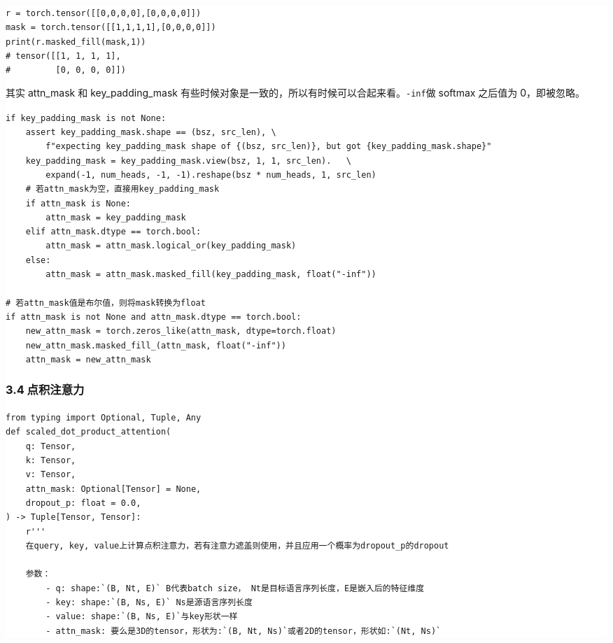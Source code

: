   




    r = torch.tensor([[0,0,0,0],[0,0,0,0]])
    mask = torch.tensor([[1,1,1,1],[0,0,0,0]])
    print(r.masked_fill(mask,1))
    # tensor([[1, 1, 1, 1],
    #         [0, 0, 0, 0]])

其实 attn\_mask 和 key\_padding\_mask 有些时候对象是一致的，所以有时候可以合起来看。`-inf`做 softmax 之后值为 0，即被忽略。  

    if key_padding_mask is not None:
        assert key_padding_mask.shape == (bsz, src_len), \
            f"expecting key_padding_mask shape of {(bsz, src_len)}, but got {key_padding_mask.shape}"
        key_padding_mask = key_padding_mask.view(bsz, 1, 1, src_len).   \
            expand(-1, num_heads, -1, -1).reshape(bsz * num_heads, 1, src_len)
        # 若attn_mask为空，直接用key_padding_mask
        if attn_mask is None:
            attn_mask = key_padding_mask
        elif attn_mask.dtype == torch.bool:
            attn_mask = attn_mask.logical_or(key_padding_mask)
        else:
            attn_mask = attn_mask.masked_fill(key_padding_mask, float("-inf"))
    
    # 若attn_mask值是布尔值，则将mask转换为float
    if attn_mask is not None and attn_mask.dtype == torch.bool:
        new_attn_mask = torch.zeros_like(attn_mask, dtype=torch.float)
        new_attn_mask.masked_fill_(attn_mask, float("-inf"))
        attn_mask = new_attn_mask

### **3.4 点积注意力**

    from typing import Optional, Tuple, Any
    def scaled_dot_product_attention(
        q: Tensor,
        k: Tensor,
        v: Tensor,
        attn_mask: Optional[Tensor] = None,
        dropout_p: float = 0.0,
    ) -> Tuple[Tensor, Tensor]:
        r'''
        在query, key, value上计算点积注意力，若有注意力遮盖则使用，并且应用一个概率为dropout_p的dropout
    
        参数：
            - q: shape:`(B, Nt, E)` B代表batch size， Nt是目标语言序列长度，E是嵌入后的特征维度
            - key: shape:`(B, Ns, E)` Ns是源语言序列长度
            - value: shape:`(B, Ns, E)`与key形状一样
            - attn_mask: 要么是3D的tensor，形状为:`(B, Nt, Ns)`或者2D的tensor，形状如:`(Nt, Ns)`
    